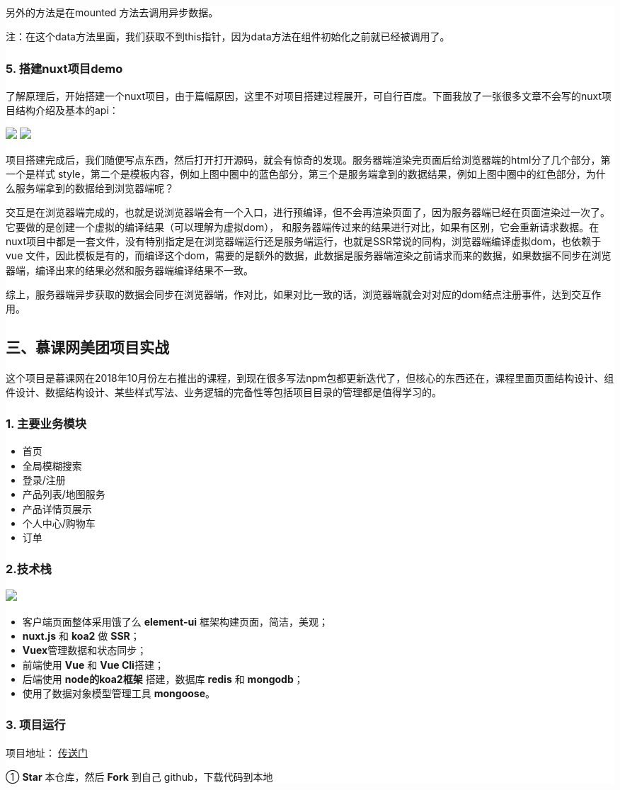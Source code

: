 另外的方法是在mounted 方法去调用异步数据。

注：在这个data方法里面，我们获取不到this指针，因为data方法在组件初始化之前就已经被调用了。

### 5. 搭建nuxt项目demo
了解原理后，开始搭建一个nuxt项目，由于篇幅原因，这里不对项目搭建过程展开，可自行百度。下面我放了一张很多文章不会写的nuxt项目结构介绍及基本的api：

![](https://user-gold-cdn.xitu.io/2020/5/19/1722c6511a8fd093?w=2251&h=2265&f=png&s=483366)
![](https://user-gold-cdn.xitu.io/2020/5/19/1722ca533f06b6e7?w=1847&h=127&f=png&s=23901)

项目搭建完成后，我们随便写点东西，然后打开打开源码，就会有惊奇的发现。服务器端渲染完页面后给浏览器端的html分了几个部分，第一个是样式 style，第二个是模板内容，例如上图中圈中的蓝色部分，第三个是服务端拿到的数据结果，例如上图中圈中的红色部分，为什么服务端拿到的数据给到浏览器端呢？

交互是在浏览器端完成的，也就是说浏览器端会有一个入口，进行预编译，但不会再渲染页面了，因为服务器端已经在页面渲染过一次了。它要做的是创建一个虚拟的编译结果（可以理解为虚拟dom）， 和服务器端传过来的结果进行对比，如果有区别，它会重新请求数据。在nuxt项目中都是一套文件，没有特别指定是在浏览器端运行还是服务端运行，也就是SSR常说的同构，浏览器端编译虚拟dom，也依赖于 vue 文件，因此模板是有的，而编译这个dom，需要的是额外的数据，此数据是服务器端渲染之前请求而来的数据，如果数据不同步在浏览器端，编译出来的结果必然和服务器端编译结果不一致。

综上，服务器端异步获取的数据会同步在浏览器端，作对比，如果对比一致的话，浏览器端就会对对应的dom结点注册事件，达到交互作用。






## 三、慕课网美团项目实战
这个项目是慕课网在2018年10月份左右推出的课程，到现在很多写法npm包都更新迭代了，但核心的东西还在，课程里面页面结构设计、组件设计、数据结构设计、某些样式写法、业务逻辑的完备性等包括项目目录的管理都是值得学习的。
### 1. 主要业务模块

- 首页
- 全局模糊搜索
- 登录/注册
- 产品列表/地图服务
- 产品详情页展示
- 个人中心/购物车
- 订单

### 2.技术栈

![](https://user-gold-cdn.xitu.io/2020/5/19/1722c9556bbe98c6?w=1027&h=544&f=png&s=53940)
- 客户端页面整体采用饿了么 **element-ui** 框架构建页面，简洁，美观；
-  **nuxt.js** 和 **koa2** 做  **SSR**；
-  **Vuex**管理数据和状态同步；
- 前端使用 **Vue** 和 **Vue Cli**搭建；
- 后端使用 **node的koa2框架** 搭建，数据库 **redis** 和 **mongodb**；
- 使用了数据对象模型管理工具 **mongoose**。


### 3. 项目运行

项目地址：
[传送门](https://github.com/JakeZhangZJK/vue-node-koa--SSR-MongoDB-mt-site)

① **Star** 本仓库，然后 **Fork** 到自己 github，下载代码到本地
